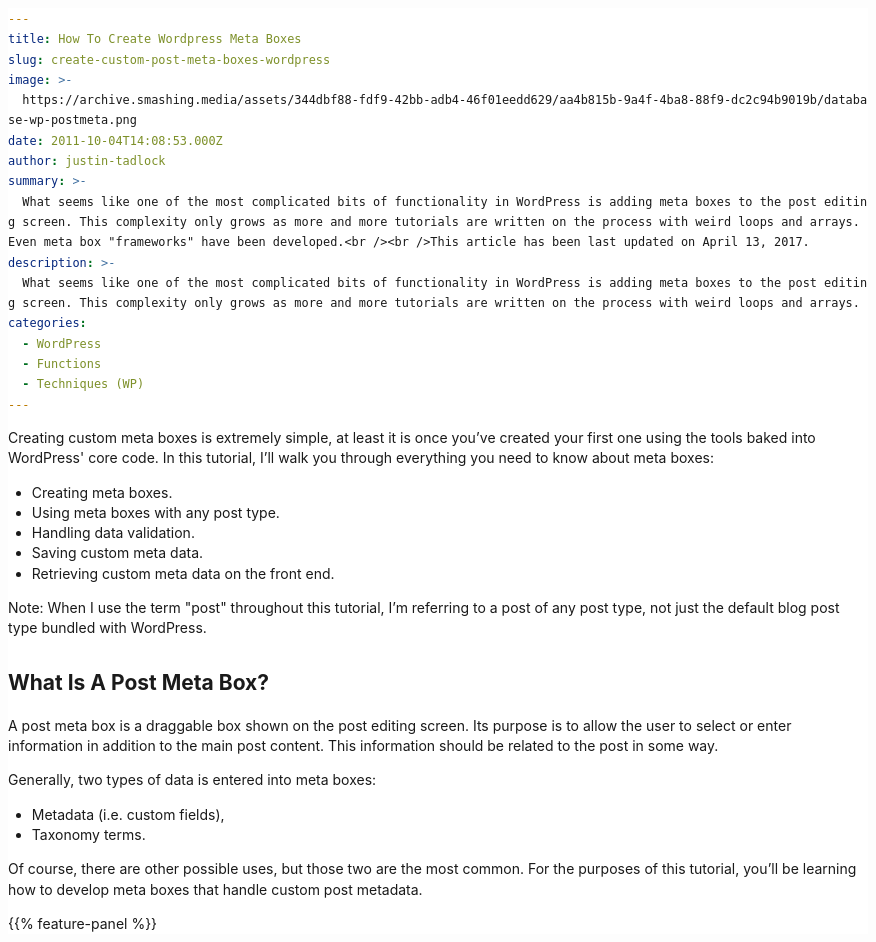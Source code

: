 ```yaml
---
title: How To Create Wordpress Meta Boxes
slug: create-custom-post-meta-boxes-wordpress
image: >-
  https://archive.smashing.media/assets/344dbf88-fdf9-42bb-adb4-46f01eedd629/aa4b815b-9a4f-4ba8-88f9-dc2c94b9019b/database-wp-postmeta.png
date: 2011-10-04T14:08:53.000Z
author: justin-tadlock
summary: >-
  What seems like one of the most complicated bits of functionality in WordPress is adding meta boxes to the post editing screen. This complexity only grows as more and more tutorials are written on the process with weird loops and arrays. Even meta box "frameworks" have been developed.<br /><br />This article has been last updated on April 13, 2017.
description: >-
  What seems like one of the most complicated bits of functionality in WordPress is adding meta boxes to the post editing screen. This complexity only grows as more and more tutorials are written on the process with weird loops and arrays.
categories:
  - WordPress
  - Functions
  - Techniques (WP)
---
```


Creating custom meta boxes is extremely simple, at least it is once you’ve created your first one using the tools baked into WordPress' core code. In this tutorial, I’ll walk you through everything you need to know about meta boxes:

*   Creating meta boxes.
*   Using meta boxes with any post type.
*   Handling data validation.
*   Saving custom meta data.
*   Retrieving custom meta data on the front end.

Note: When I use the term "post" throughout this tutorial, I’m referring to a post of any post type, not just the default blog post type bundled with WordPress.

## What Is A Post Meta Box?

A post meta box is a draggable box shown on the post editing screen. Its purpose is to allow the user to select or enter information in addition to the main post content. This information should be related to the post in some way.

Generally, two types of data is entered into meta boxes:

*   Metadata (i.e. custom fields),
*   Taxonomy terms.

Of course, there are other possible uses, but those two are the most common. For the purposes of this tutorial, you’ll be learning how to develop meta boxes that handle custom post metadata.

{{% feature-panel %}}
